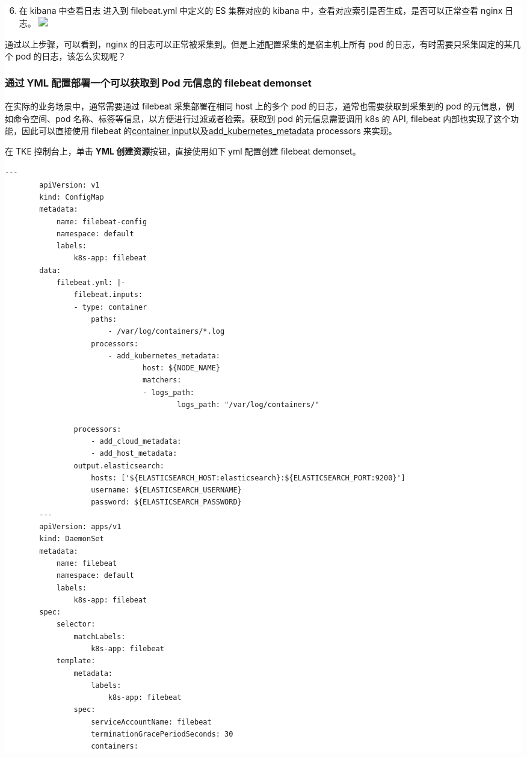 6. 在 kibana 中查看日志
进入到 filebeat.yml 中定义的 ES 集群对应的 kibana 中，查看对应索引是否生成，是否可以正常查看 nginx 日志。
![](https://main.qcloudimg.com/raw/120591c2dcad63559108562724ddb06d.png)

通过以上步骤，可以看到，nginx 的日志可以正常被采集到。但是上述配置采集的是宿主机上所有 pod 的日志，有时需要只采集固定的某几个 pod 的日志，该怎么实现呢？

### 通过 YML 配置部署一个可以获取到 Pod 元信息的 filebeat demonset

在实际的业务场景中，通常需要通过 filebeat 采集部署在相同 host 上的多个 pod 的日志，通常也需要获取到采集到的 pod 的元信息，例如命令空间、pod 名称、标签等信息，以方便进行过滤或者检索。获取到 pod 的元信息需要调用 k8s 的 API, filebeat 内部也实现了这个功能，因此可以直接使用 filebeat 的[container input](https://www.elastic.co/guide/en/beats/filebeat/current/filebeat-input-container.html)以及[add\_kubernetes\_metadata](https://www.elastic.co/guide/en/beats/filebeat/7.10/add-kubernetes-metadata.html) processors 来实现。

在 TKE 控制台上，单击 **YML 创建资源**按钮，直接使用如下 yml 配置创建 filebeat demonset。
```
---
        apiVersion: v1
        kind: ConfigMap
        metadata:
            name: filebeat-config
            namespace: default
            labels:
                k8s-app: filebeat
        data:
            filebeat.yml: |-
                filebeat.inputs:
                - type: container
                    paths:
                        - /var/log/containers/*.log
                    processors:
                        - add_kubernetes_metadata:
                                host: ${NODE_NAME}
                                matchers:
                                - logs_path:
                                        logs_path: "/var/log/containers/"

                processors:
                    - add_cloud_metadata:
                    - add_host_metadata:
                output.elasticsearch:
                    hosts: ['${ELASTICSEARCH_HOST:elasticsearch}:${ELASTICSEARCH_PORT:9200}']
                    username: ${ELASTICSEARCH_USERNAME}
                    password: ${ELASTICSEARCH_PASSWORD}
        ---
        apiVersion: apps/v1
        kind: DaemonSet
        metadata:
            name: filebeat
            namespace: default
            labels:
                k8s-app: filebeat
        spec:
            selector:
                matchLabels:
                    k8s-app: filebeat
            template:
                metadata:
                    labels:
                        k8s-app: filebeat
                spec:
                    serviceAccountName: filebeat
                    terminationGracePeriodSeconds: 30
                    containers:
```